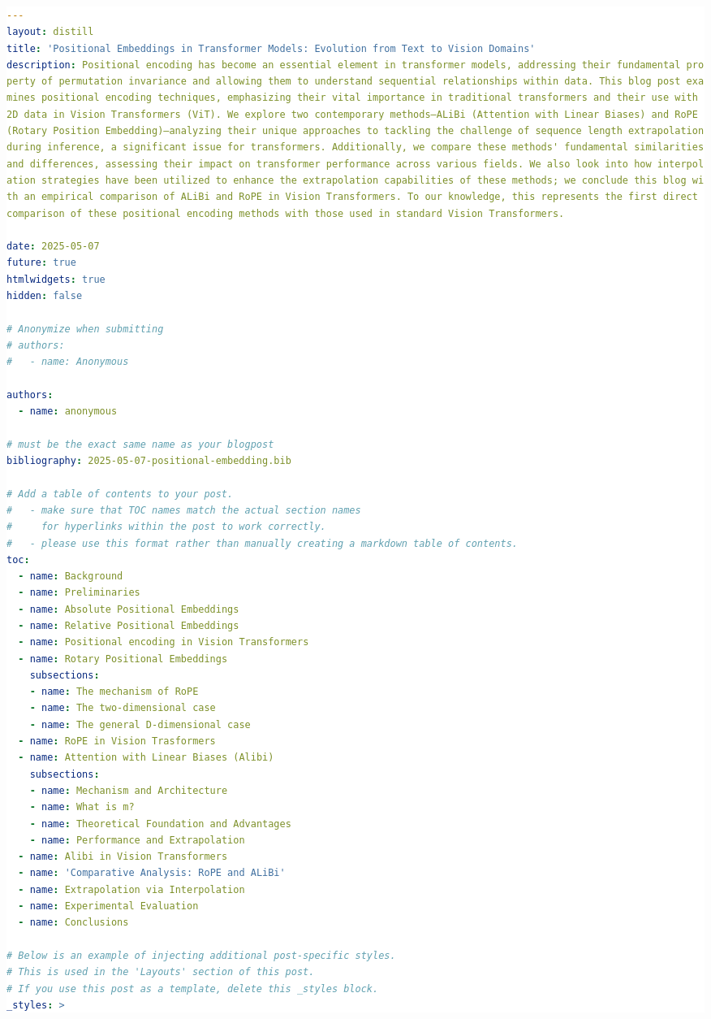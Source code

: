 ```yaml
---
layout: distill
title: 'Positional Embeddings in Transformer Models: Evolution from Text to Vision Domains'
description: Positional encoding has become an essential element in transformer models, addressing their fundamental property of permutation invariance and allowing them to understand sequential relationships within data. This blog post examines positional encoding techniques, emphasizing their vital importance in traditional transformers and their use with 2D data in Vision Transformers (ViT). We explore two contemporary methods—ALiBi (Attention with Linear Biases) and RoPE (Rotary Position Embedding)—analyzing their unique approaches to tackling the challenge of sequence length extrapolation during inference, a significant issue for transformers. Additionally, we compare these methods' fundamental similarities and differences, assessing their impact on transformer performance across various fields. We also look into how interpolation strategies have been utilized to enhance the extrapolation capabilities of these methods; we conclude this blog with an empirical comparison of ALiBi and RoPE in Vision Transformers. To our knowledge, this represents the first direct comparison of these positional encoding methods with those used in standard Vision Transformers.

date: 2025-05-07
future: true
htmlwidgets: true
hidden: false

# Anonymize when submitting
# authors:
#   - name: Anonymous

authors:
  - name: anonymous

# must be the exact same name as your blogpost
bibliography: 2025-05-07-positional-embedding.bib  

# Add a table of contents to your post.
#   - make sure that TOC names match the actual section names
#     for hyperlinks within the post to work correctly. 
#   - please use this format rather than manually creating a markdown table of contents.
toc:
  - name: Background
  - name: Preliminaries
  - name: Absolute Positional Embeddings
  - name: Relative Positional Embeddings
  - name: Positional encoding in Vision Transformers
  - name: Rotary Positional Embeddings
    subsections:
    - name: The mechanism of RoPE
    - name: The two-dimensional case
    - name: The general D-dimensional case
  - name: RoPE in Vision Trasformers
  - name: Attention with Linear Biases (Alibi)
    subsections:
    - name: Mechanism and Architecture
    - name: What is m?
    - name: Theoretical Foundation and Advantages
    - name: Performance and Extrapolation
  - name: Alibi in Vision Transformers
  - name: 'Comparative Analysis: RoPE and ALiBi'
  - name: Extrapolation via Interpolation
  - name: Experimental Evaluation
  - name: Conclusions
  
# Below is an example of injecting additional post-specific styles.
# This is used in the 'Layouts' section of this post.
# If you use this post as a template, delete this _styles block.
_styles: >
```